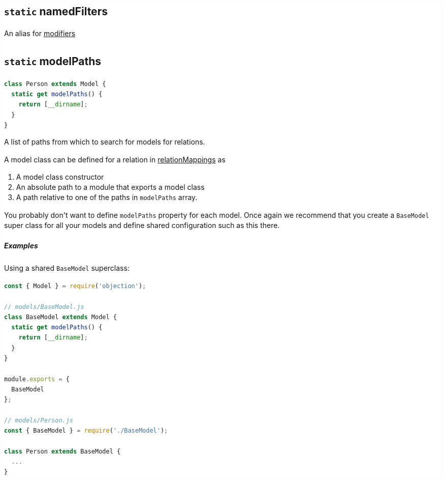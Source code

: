 ## `static` namedFilters

An alias for [modifiers](https://github.com/Vincit/objection.js/tree/v1/doc/api/model/static-properties.md#static-modifiers)

## `static` modelPaths

```js
class Person extends Model {
  static get modelPaths() {
    return [__dirname];
  }
}
```

A list of paths from which to search for models for relations.

A model class can be defined for a relation in [relationMappings](https://github.com/Vincit/objection.js/tree/v1/doc/api/model/static-properties.md#static-relationmappings) as

1. A model class constructor
2. An absolute path to a module that exports a model class
3. A path relative to one of the paths in `modelPaths` array.

You probably don't want to define `modelPaths` property for each model. Once again we
recommend that you create a `BaseModel` super class for all your models and define
shared configuration such as this there.

##### Examples

Using a shared `BaseModel` superclass:

```js
const { Model } = require('objection');

// models/BaseModel.js
class BaseModel extends Model {
  static get modelPaths() {
    return [__dirname];
  }
}

module.exports = {
  BaseModel
};

// models/Person.js
const { BaseModel } = require('./BaseModel');

class Person extends BaseModel {
  ...
}
```
